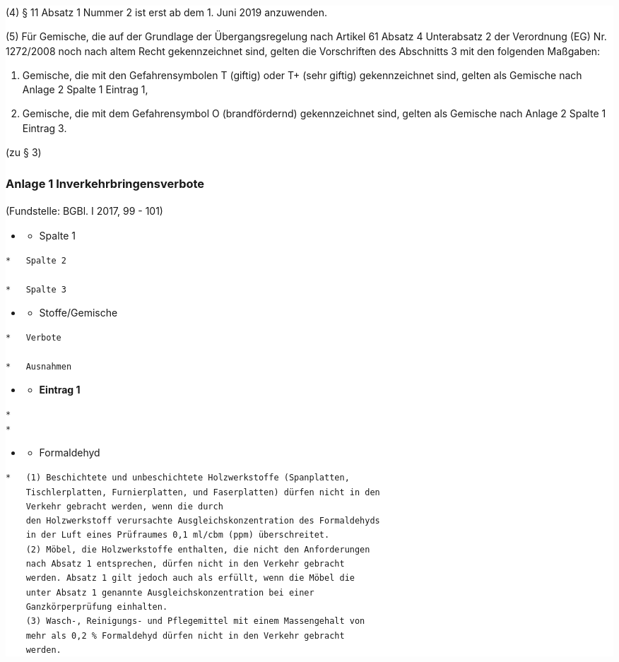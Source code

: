 


(4) § 11 Absatz 1 Nummer 2 ist erst ab dem 1. Juni 2019 anzuwenden.

(5) Für Gemische, die auf der Grundlage der Übergangsregelung nach
Artikel 61 Absatz 4 Unterabsatz 2 der Verordnung (EG) Nr. 1272/2008
noch nach altem Recht gekennzeichnet sind, gelten die Vorschriften des
Abschnitts 3 mit den folgenden Maßgaben:

1.  Gemische, die mit den Gefahrensymbolen T (giftig) oder T+ (sehr
    giftig) gekennzeichnet sind, gelten als Gemische nach Anlage 2 Spalte
    1 Eintrag 1,


2.  Gemische, die mit dem Gefahrensymbol O (brandfördernd) gekennzeichnet
    sind, gelten als Gemische nach Anlage 2 Spalte 1 Eintrag 3.




(zu § 3)

### Anlage 1 Inverkehrbringensverbote

(Fundstelle: BGBl. I 2017, 99 - 101)


*    *   Spalte 1

    *   Spalte 2

    *   Spalte 3


*    *   Stoffe/Gemische

    *   Verbote

    *   Ausnahmen


*    *   **Eintrag 1**

    *
    *

*    *   Formaldehyd

    *   (1) Beschichtete und unbeschichtete Holzwerkstoffe (Spanplatten,
        Tischlerplatten, Furnierplatten, und Faserplatten) dürfen nicht in den
        Verkehr gebracht werden, wenn die durch
        den Holzwerkstoff verursachte Ausgleichskonzentration des Formaldehyds
        in der Luft eines Prüfraumes 0,1 ml/cbm (ppm) überschreitet.
        (2) Möbel, die Holzwerkstoffe enthalten, die nicht den Anforderungen
        nach Absatz 1 entsprechen, dürfen nicht in den Verkehr gebracht
        werden. Absatz 1 gilt jedoch auch als erfüllt, wenn die Möbel die
        unter Absatz 1 genannte Ausgleichskonzentration bei einer
        Ganzkörperprüfung einhalten.
        (3) Wasch-, Reinigungs- und Pflegemittel mit einem Massengehalt von
        mehr als 0,2 % Formaldehyd dürfen nicht in den Verkehr gebracht
        werden.
